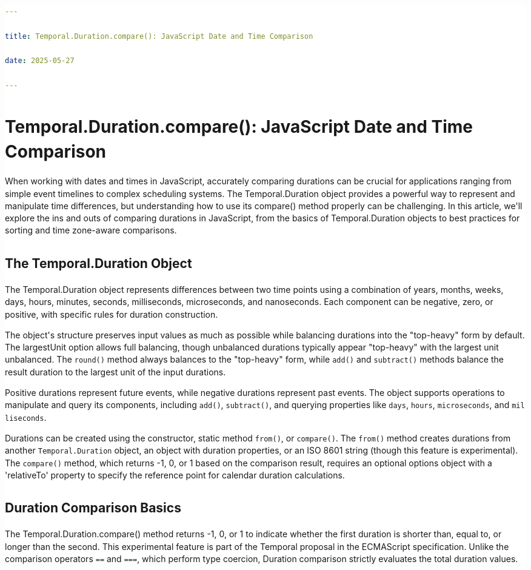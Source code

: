 ```yaml
---

title: Temporal.Duration.compare(): JavaScript Date and Time Comparison

date: 2025-05-27

---
```



# Temporal.Duration.compare(): JavaScript Date and Time Comparison

When working with dates and times in JavaScript, accurately comparing durations can be crucial for applications ranging from simple event timelines to complex scheduling systems. The Temporal.Duration object provides a powerful way to represent and manipulate time differences, but understanding how to use its compare() method properly can be challenging. In this article, we'll explore the ins and outs of comparing durations in JavaScript, from the basics of Temporal.Duration objects to best practices for sorting and time zone-aware comparisons.


## The Temporal.Duration Object

The Temporal.Duration object represents differences between two time points using a combination of years, months, weeks, days, hours, minutes, seconds, milliseconds, microseconds, and nanoseconds. Each component can be negative, zero, or positive, with specific rules for duration construction.

The object's structure preserves input values as much as possible while balancing durations into the "top-heavy" form by default. The largestUnit option allows full balancing, though unbalanced durations typically appear "top-heavy" with the largest unit unbalanced. The `round()` method always balances to the "top-heavy" form, while `add()` and `subtract()` methods balance the result duration to the largest unit of the input durations.

Positive durations represent future events, while negative durations represent past events. The object supports operations to manipulate and query its components, including `add()`, `subtract()`, and querying properties like `days`, `hours`, `microseconds`, and `milliseconds`.

Durations can be created using the constructor, static method `from()`, or `compare()`. The `from()` method creates durations from another `Temporal.Duration` object, an object with duration properties, or an ISO 8601 string (though this feature is experimental). The `compare()` method, which returns -1, 0, or 1 based on the comparison result, requires an optional options object with a 'relativeTo' property to specify the reference point for calendar duration calculations.


## Duration Comparison Basics

The Temporal.Duration.compare() method returns -1, 0, or 1 to indicate whether the first duration is shorter than, equal to, or longer than the second. This experimental feature is part of the Temporal proposal in the ECMAScript specification. Unlike the comparison operators `==` and `===`, which perform type coercion, Duration comparison strictly evaluates the total duration values.

